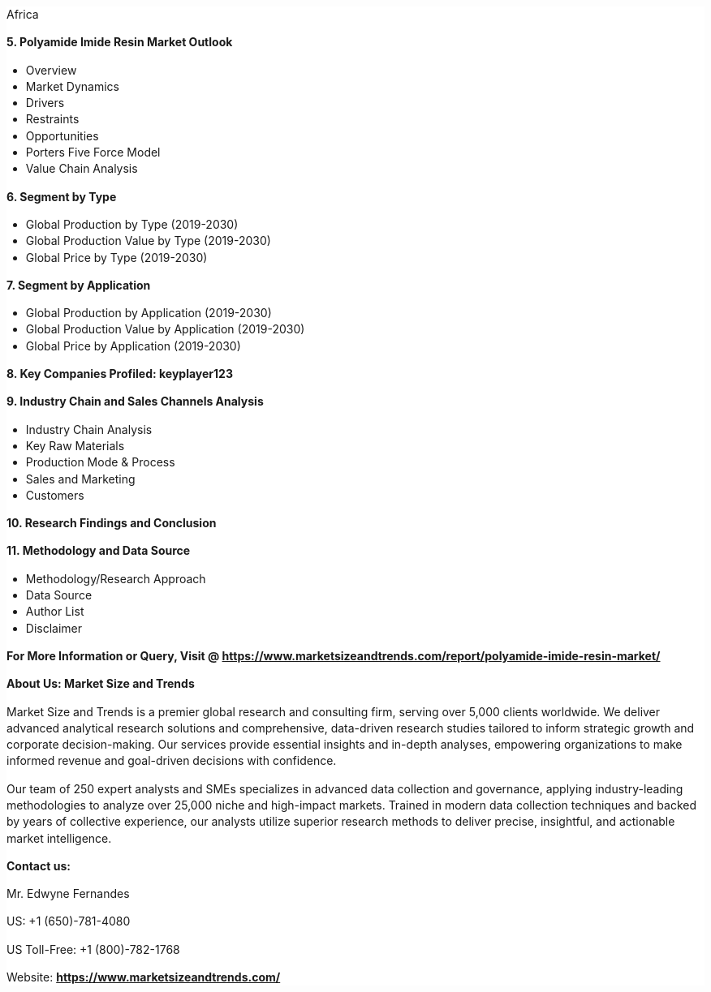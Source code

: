 Africa</li></ul><p><strong>5. Polyamide Imide Resin Market Outlook</strong></p><ul><li>Overview</li><li>Market Dynamics</li><li>Drivers</li><li>Restraints</li><li>Opportunities</li><li>Porters Five Force Model</li><li>Value Chain Analysis&nbsp;</li></ul><p><strong>6. Segment by Type</strong></p><ul><li>Global Production by Type (2019-2030)</li><li>Global Production Value by Type (2019-2030)</li><li>Global Price by Type (2019-2030)</li></ul><p><strong>7. Segment by Application</strong></p><ul><li>Global Production by Application (2019-2030)</li><li>Global Production Value by Application (2019-2030)</li><li>Global Price by Application (2019-2030)</li></ul><p><strong>8. Key Companies Profiled: keyplayer123</strong></p><p><strong>9. Industry Chain and Sales Channels Analysis</strong></p><ul><li>Industry Chain Analysis</li><li>Key Raw Materials</li><li>Production Mode &amp; Process</li><li>Sales and Marketing</li><li>Customers</li></ul><p><strong>10. Research Findings and Conclusion</strong></p><p><strong>11. Methodology and Data Source</strong></p><ul><li>Methodology/Research Approach</li><li>Data Source</li><li>Author List</li><li>Disclaimer</li></ul></p><p><strong>For More Information or Query, Visit @ <a href="https://www.marketsizeandtrends.com/report/polyamide-imide-resin-market/">https://www.marketsizeandtrends.com/report/polyamide-imide-resin-market/</a></strong></p><p><strong>About Us: Market Size and Trends</strong></p><p>Market Size and Trends is a premier global research and consulting firm, serving over 5,000 clients worldwide. We deliver advanced analytical research solutions and comprehensive, data-driven research studies tailored to inform strategic growth and corporate decision-making. Our services provide essential insights and in-depth analyses, empowering organizations to make informed revenue and goal-driven decisions with confidence.</p><p>Our team of 250 expert analysts and SMEs specializes in advanced data collection and governance, applying industry-leading methodologies to analyze over 25,000 niche and high-impact markets. Trained in modern data collection techniques and backed by years of collective experience, our analysts utilize superior research methods to deliver precise, insightful, and actionable market intelligence.</p><p><strong>Contact us:</strong></p><p>Mr. Edwyne Fernandes</p><p>US: +1 (650)-781-4080</p><p>US Toll-Free: +1 (800)-782-1768</p><p>Website: <strong><a href="https://www.marketsizeandtrends.com/">https://www.marketsizeandtrends.com/</a></strong></p>
